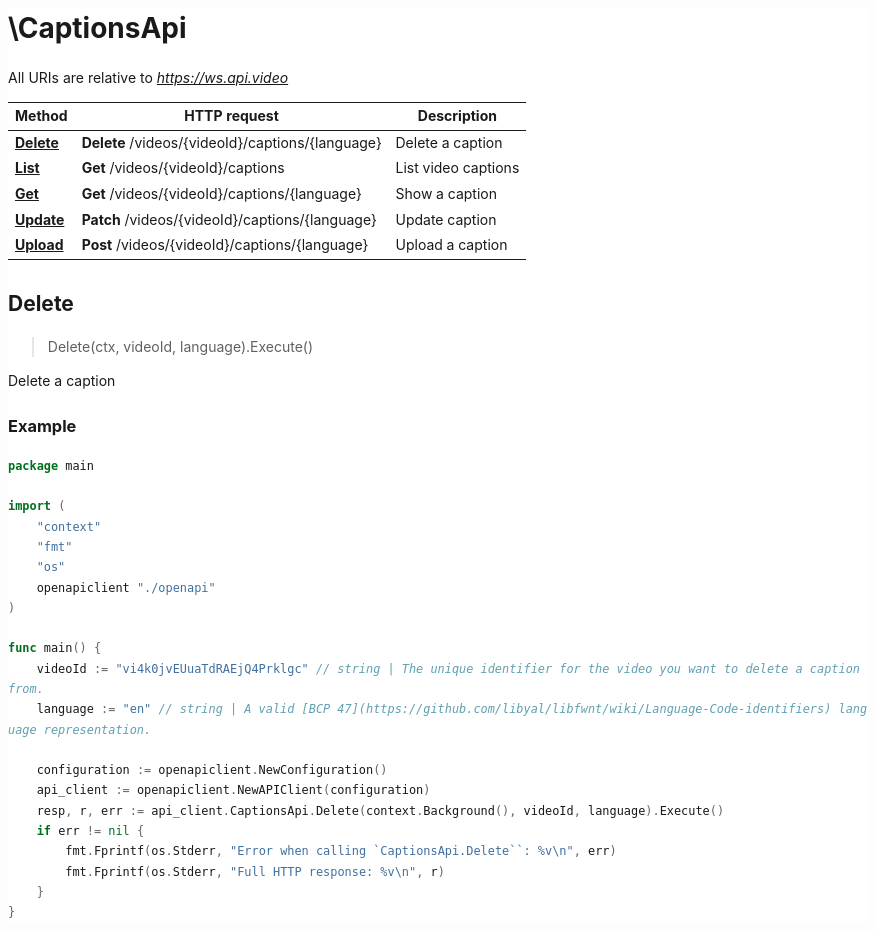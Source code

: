 # \CaptionsApi

All URIs are relative to *https://ws.api.video*

Method | HTTP request | Description
------------- | ------------- | -------------
[**Delete**](CaptionsApi.md#Delete) | **Delete** /videos/{videoId}/captions/{language} | Delete a caption
[**List**](CaptionsApi.md#List) | **Get** /videos/{videoId}/captions | List video captions
[**Get**](CaptionsApi.md#Get) | **Get** /videos/{videoId}/captions/{language} | Show a caption
[**Update**](CaptionsApi.md#Update) | **Patch** /videos/{videoId}/captions/{language} | Update caption
[**Upload**](CaptionsApi.md#Upload) | **Post** /videos/{videoId}/captions/{language} | Upload a caption



## Delete

> Delete(ctx, videoId, language).Execute()

Delete a caption



### Example

```go
package main

import (
    "context"
    "fmt"
    "os"
    openapiclient "./openapi"
)

func main() {
    videoId := "vi4k0jvEUuaTdRAEjQ4Prklgc" // string | The unique identifier for the video you want to delete a caption from.
    language := "en" // string | A valid [BCP 47](https://github.com/libyal/libfwnt/wiki/Language-Code-identifiers) language representation.

    configuration := openapiclient.NewConfiguration()
    api_client := openapiclient.NewAPIClient(configuration)
    resp, r, err := api_client.CaptionsApi.Delete(context.Background(), videoId, language).Execute()
    if err != nil {
        fmt.Fprintf(os.Stderr, "Error when calling `CaptionsApi.Delete``: %v\n", err)
        fmt.Fprintf(os.Stderr, "Full HTTP response: %v\n", r)
    }
}
```
